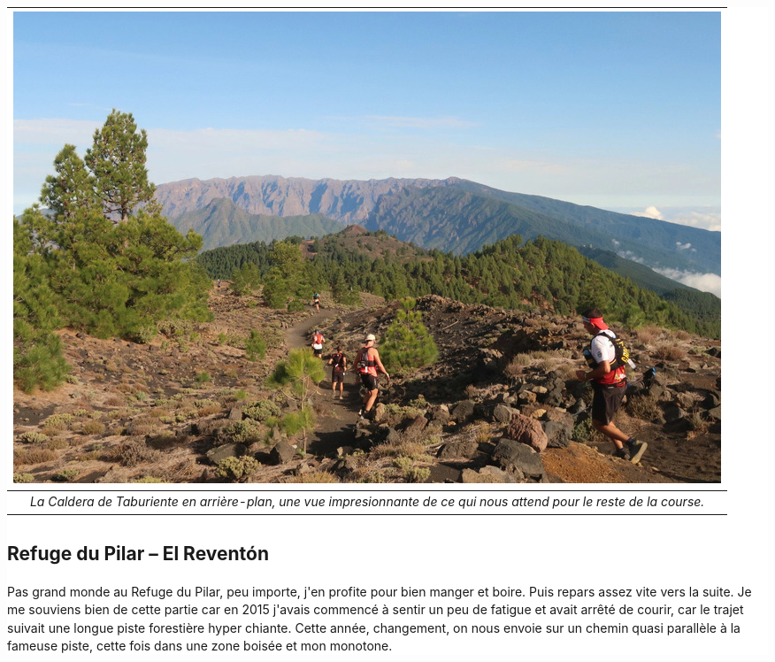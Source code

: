 | ![Caldera de Taburiente](./images/transvulcania2022_000009.jpg) |
|:--:|
| _La Caldera de Taburiente en arrière-plan, une vue impresionnante de ce qui nous attend pour le reste de la course._|


## Refuge du Pilar – El Reventón

Pas grand monde au Refuge du Pilar, peu importe, j'en profite pour bien manger et boire. Puis repars assez vite vers la suite. Je me souviens bien de cette partie car en 2015 j'avais commencé à sentir un peu de fatigue et avait arrêté de courir, car le trajet suivait une longue piste forestière hyper chiante. Cette année, changement, on nous envoie sur un chemin quasi parallèle à la fameuse piste, cette fois dans une zone boisée et mon monotone.

